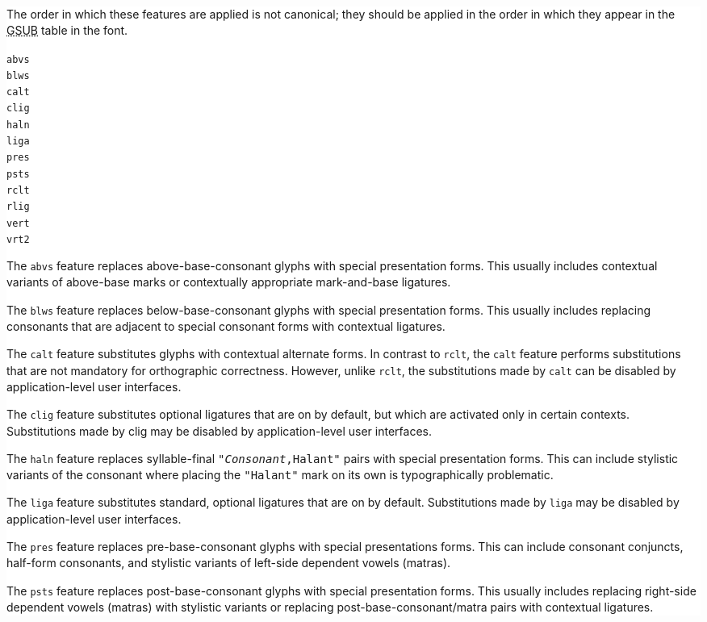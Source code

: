 The order in which these features are applied is not canonical; they
should be applied in the order in which they appear in the <abbr title="Glyph Substitution table">GSUB</abbr> table
in the font.

	abvs
	blws
	calt
	clig
	haln
	liga
	pres
	psts
	rclt
	rlig
	vert
	vrt2
	
The `abvs` feature replaces above-base-consonant glyphs with special
presentation forms. This usually includes contextual variants of
above-base marks or contextually appropriate mark-and-base ligatures.

The `blws` feature replaces below-base-consonant glyphs with special
presentation forms. This usually includes replacing consonants that
are adjacent to special consonant forms with contextual
ligatures.

The `calt` feature substitutes glyphs with contextual alternate
forms.  In contrast to `rclt`, the `calt` feature performs
substitutions that are not mandatory for orthographic
correctness. However, unlike `rclt`, the substitutions made by `calt`
can be disabled by application-level user interfaces.

The `clig` feature substitutes optional ligatures that are on by
default, but which are activated only in certain
contexts. Substitutions made by clig may be disabled by
application-level user interfaces. 

The `haln` feature replaces syllable-final <samp>"_Consonant_,Halant"</samp> pairs with
special presentation forms. This can include stylistic variants of the
consonant where placing the <samp>"Halant"</samp> mark on its own is
typographically problematic. 

The `liga` feature substitutes standard, optional ligatures that are on
by default. Substitutions made by `liga` may be disabled by
application-level user interfaces.

The `pres` feature replaces pre-base-consonant glyphs with special
presentations forms. This can include consonant conjuncts, half-form
consonants, and stylistic variants of left-side dependent vowels
(matras). 

The `psts` feature replaces post-base-consonant glyphs with special
presentation forms. This usually includes replacing right-side
dependent vowels (matras) with stylistic variants or replacing
post-base-consonant/matra pairs with contextual ligatures. 
